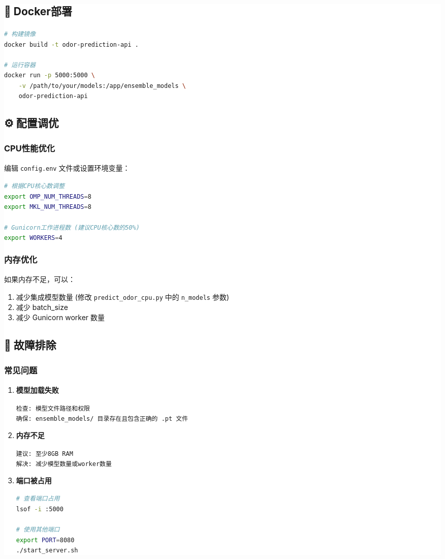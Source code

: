 ## 🐳 Docker部署

```bash
# 构建镜像
docker build -t odor-prediction-api .

# 运行容器
docker run -p 5000:5000 \
    -v /path/to/your/models:/app/ensemble_models \
    odor-prediction-api
```

## ⚙️ 配置调优

### CPU性能优化

编辑 `config.env` 文件或设置环境变量：

```bash
# 根据CPU核心数调整
export OMP_NUM_THREADS=8
export MKL_NUM_THREADS=8

# Gunicorn工作进程数 (建议CPU核心数的50%)
export WORKERS=4
```

### 内存优化

如果内存不足，可以：
1. 减少集成模型数量 (修改 `predict_odor_cpu.py` 中的 `n_models` 参数)
2. 减少 batch_size
3. 减少 Gunicorn worker 数量

## 🔧 故障排除

### 常见问题

1. **模型加载失败**
   ```
   检查: 模型文件路径和权限
   确保: ensemble_models/ 目录存在且包含正确的 .pt 文件
   ```

2. **内存不足**
   ```
   建议: 至少8GB RAM
   解决: 减少模型数量或worker数量
   ```

3. **端口被占用**
   ```bash
   # 查看端口占用
   lsof -i :5000
   
   # 使用其他端口
   export PORT=8080
   ./start_server.sh
   ```
